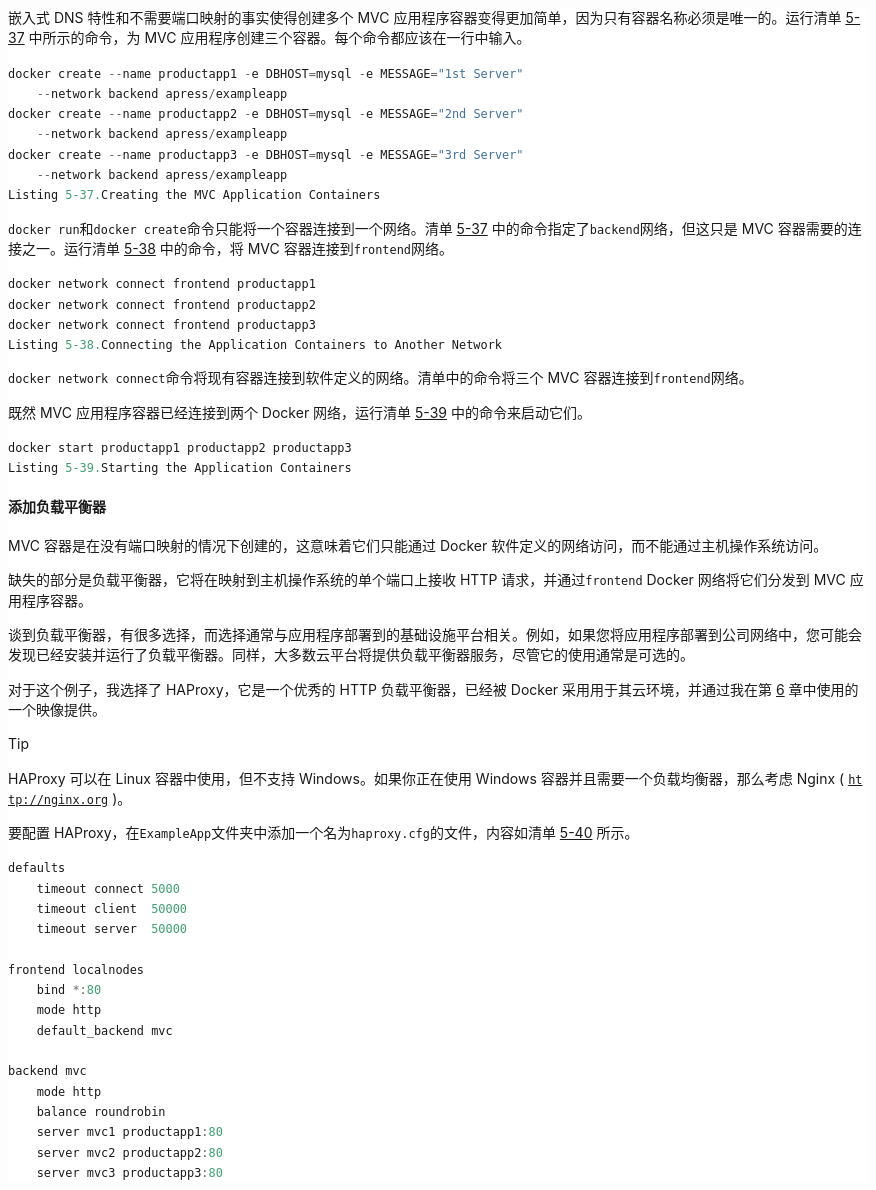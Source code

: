 嵌入式 DNS 特性和不需要端口映射的事实使得创建多个 MVC 应用程序容器变得更加简单，因为只有容器名称必须是唯一的。运行清单 [5-37](#Par163) 中所示的命令，为 MVC 应用程序创建三个容器。每个命令都应该在一行中输入。

```cs
docker create --name productapp1 -e DBHOST=mysql -e MESSAGE="1st Server"
    --network backend apress/exampleapp
docker create --name productapp2 -e DBHOST=mysql -e MESSAGE="2nd Server"
    --network backend apress/exampleapp
docker create --name productapp3 -e DBHOST=mysql -e MESSAGE="3rd Server"
    --network backend apress/exampleapp
Listing 5-37.Creating the MVC Application Containers

```

`docker run`和`docker create`命令只能将一个容器连接到一个网络。清单 [5-37](#Par163) 中的命令指定了`backend`网络，但这只是 MVC 容器需要的连接之一。运行清单 [5-38](#Par165) 中的命令，将 MVC 容器连接到`frontend`网络。

```cs
docker network connect frontend productapp1
docker network connect frontend productapp2
docker network connect frontend productapp3
Listing 5-38.Connecting the Application Containers to Another Network

```

`docker network connect`命令将现有容器连接到软件定义的网络。清单中的命令将三个 MVC 容器连接到`frontend`网络。

既然 MVC 应用程序容器已经连接到两个 Docker 网络，运行清单 [5-39](#Par168) 中的命令来启动它们。

```cs
docker start productapp1 productapp2 productapp3
Listing 5-39.Starting the Application Containers

```

#### 添加负载平衡器

MVC 容器是在没有端口映射的情况下创建的，这意味着它们只能通过 Docker 软件定义的网络访问，而不能通过主机操作系统访问。

缺失的部分是负载平衡器，它将在映射到主机操作系统的单个端口上接收 HTTP 请求，并通过`frontend` Docker 网络将它们分发到 MVC 应用程序容器。

谈到负载平衡器，有很多选择，而选择通常与应用程序部署到的基础设施平台相关。例如，如果您将应用程序部署到公司网络中，您可能会发现已经安装并运行了负载平衡器。同样，大多数云平台将提供负载平衡器服务，尽管它的使用通常是可选的。

对于这个例子，我选择了 HAProxy，它是一个优秀的 HTTP 负载平衡器，已经被 Docker 采用用于其云环境，并通过我在第 [6](6.html) 章中使用的一个映像提供。

Tip

HAProxy 可以在 Linux 容器中使用，但不支持 Windows。如果你正在使用 Windows 容器并且需要一个负载均衡器，那么考虑 Nginx ( [`http://nginx.org`](http://nginx.org) )。

要配置 HAProxy，在`ExampleApp`文件夹中添加一个名为`haproxy.cfg`的文件，内容如清单 [5-40](#Par175) 所示。

```cs
defaults
    timeout connect 5000
    timeout client  50000
    timeout server  50000

frontend localnodes
    bind *:80
    mode http
    default_backend mvc

backend mvc
    mode http
    balance roundrobin
    server mvc1 productapp1:80
    server mvc2 productapp2:80
    server mvc3 productapp3:80

```